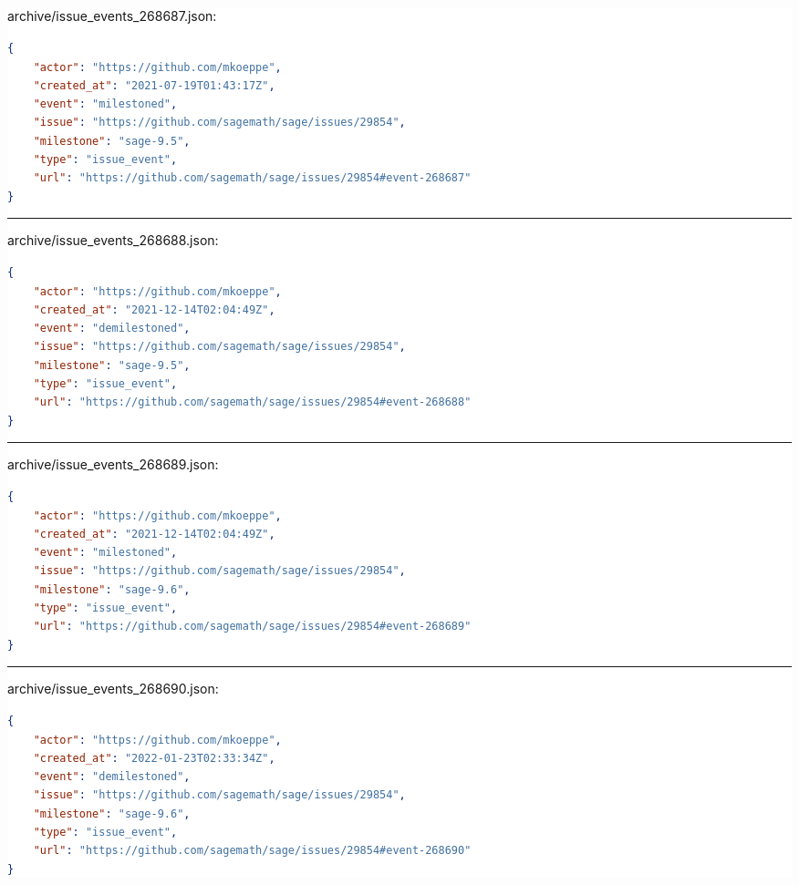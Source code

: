 archive/issue_events_268687.json:
```json
{
    "actor": "https://github.com/mkoeppe",
    "created_at": "2021-07-19T01:43:17Z",
    "event": "milestoned",
    "issue": "https://github.com/sagemath/sage/issues/29854",
    "milestone": "sage-9.5",
    "type": "issue_event",
    "url": "https://github.com/sagemath/sage/issues/29854#event-268687"
}
```



---

archive/issue_events_268688.json:
```json
{
    "actor": "https://github.com/mkoeppe",
    "created_at": "2021-12-14T02:04:49Z",
    "event": "demilestoned",
    "issue": "https://github.com/sagemath/sage/issues/29854",
    "milestone": "sage-9.5",
    "type": "issue_event",
    "url": "https://github.com/sagemath/sage/issues/29854#event-268688"
}
```



---

archive/issue_events_268689.json:
```json
{
    "actor": "https://github.com/mkoeppe",
    "created_at": "2021-12-14T02:04:49Z",
    "event": "milestoned",
    "issue": "https://github.com/sagemath/sage/issues/29854",
    "milestone": "sage-9.6",
    "type": "issue_event",
    "url": "https://github.com/sagemath/sage/issues/29854#event-268689"
}
```



---

archive/issue_events_268690.json:
```json
{
    "actor": "https://github.com/mkoeppe",
    "created_at": "2022-01-23T02:33:34Z",
    "event": "demilestoned",
    "issue": "https://github.com/sagemath/sage/issues/29854",
    "milestone": "sage-9.6",
    "type": "issue_event",
    "url": "https://github.com/sagemath/sage/issues/29854#event-268690"
}
```
